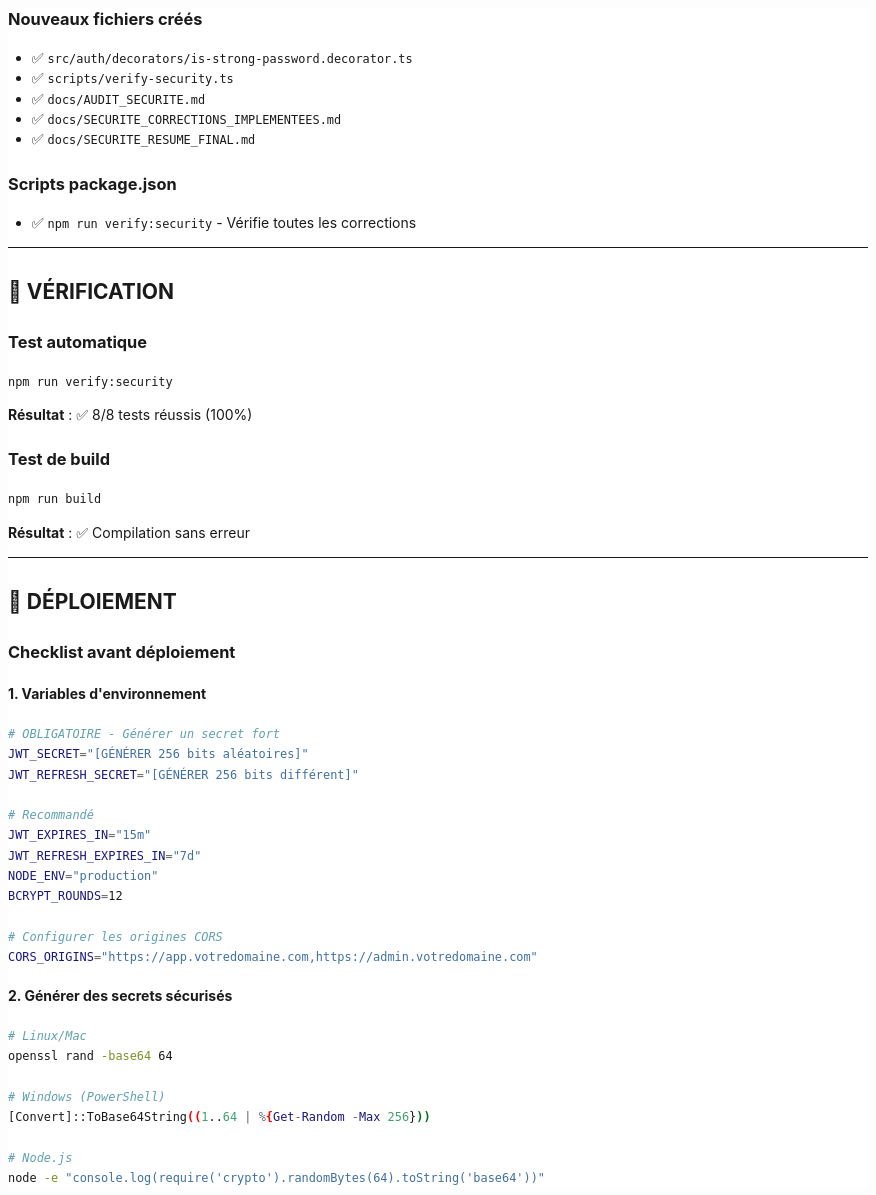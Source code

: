 ### Nouveaux fichiers créés
- ✅ `src/auth/decorators/is-strong-password.decorator.ts`
- ✅ `scripts/verify-security.ts`
- ✅ `docs/AUDIT_SECURITE.md`
- ✅ `docs/SECURITE_CORRECTIONS_IMPLEMENTEES.md`
- ✅ `docs/SECURITE_RESUME_FINAL.md`

### Scripts package.json
- ✅ `npm run verify:security` - Vérifie toutes les corrections

---

## 🧪 VÉRIFICATION

### Test automatique
```bash
npm run verify:security
```

**Résultat** : ✅ 8/8 tests réussis (100%)

### Test de build
```bash
npm run build
```

**Résultat** : ✅ Compilation sans erreur

---

## 🚀 DÉPLOIEMENT

### Checklist avant déploiement

#### 1. Variables d'environnement
```bash
# OBLIGATOIRE - Générer un secret fort
JWT_SECRET="[GÉNÉRER 256 bits aléatoires]"
JWT_REFRESH_SECRET="[GÉNÉRER 256 bits différent]"

# Recommandé
JWT_EXPIRES_IN="15m"
JWT_REFRESH_EXPIRES_IN="7d"
NODE_ENV="production"
BCRYPT_ROUNDS=12

# Configurer les origines CORS
CORS_ORIGINS="https://app.votredomaine.com,https://admin.votredomaine.com"
```

#### 2. Générer des secrets sécurisés
```bash
# Linux/Mac
openssl rand -base64 64

# Windows (PowerShell)
[Convert]::ToBase64String((1..64 | %{Get-Random -Max 256}))

# Node.js
node -e "console.log(require('crypto').randomBytes(64).toString('base64'))"
```
